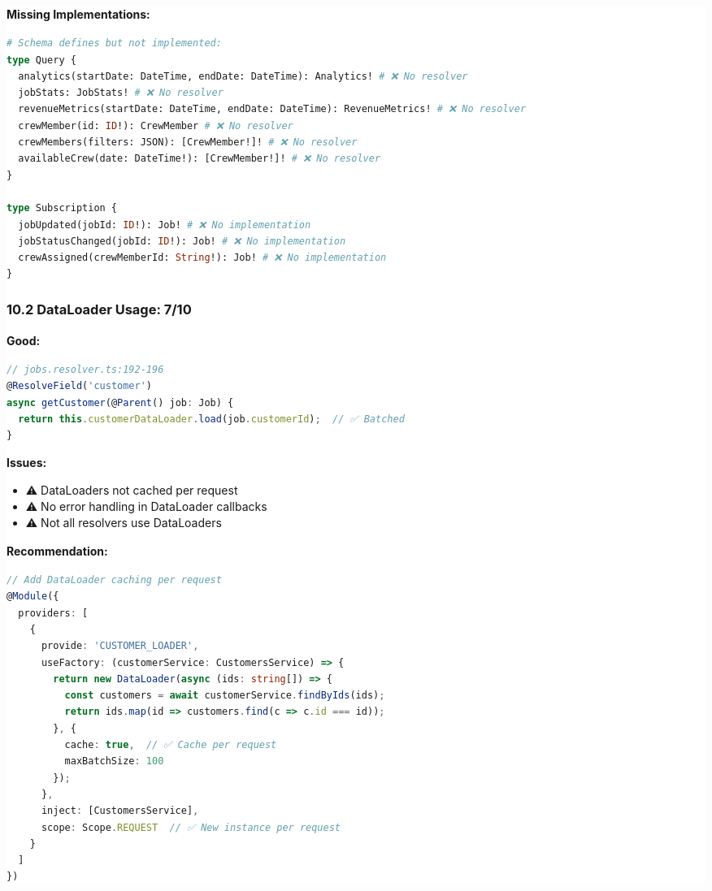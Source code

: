 **Missing Implementations:**

```graphql
# Schema defines but not implemented:
type Query {
  analytics(startDate: DateTime, endDate: DateTime): Analytics! # ❌ No resolver
  jobStats: JobStats! # ❌ No resolver
  revenueMetrics(startDate: DateTime, endDate: DateTime): RevenueMetrics! # ❌ No resolver
  crewMember(id: ID!): CrewMember # ❌ No resolver
  crewMembers(filters: JSON): [CrewMember!]! # ❌ No resolver
  availableCrew(date: DateTime!): [CrewMember!]! # ❌ No resolver
}

type Subscription {
  jobUpdated(jobId: ID!): Job! # ❌ No implementation
  jobStatusChanged(jobId: ID!): Job! # ❌ No implementation
  crewAssigned(crewMemberId: String!): Job! # ❌ No implementation
}
```

### 10.2 DataLoader Usage: 7/10

**Good:**

```typescript
// jobs.resolver.ts:192-196
@ResolveField('customer')
async getCustomer(@Parent() job: Job) {
  return this.customerDataLoader.load(job.customerId);  // ✅ Batched
}
```

**Issues:**

- ⚠️ DataLoaders not cached per request
- ⚠️ No error handling in DataLoader callbacks
- ⚠️ Not all resolvers use DataLoaders

**Recommendation:**

```typescript
// Add DataLoader caching per request
@Module({
  providers: [
    {
      provide: 'CUSTOMER_LOADER',
      useFactory: (customerService: CustomersService) => {
        return new DataLoader(async (ids: string[]) => {
          const customers = await customerService.findByIds(ids);
          return ids.map(id => customers.find(c => c.id === id));
        }, {
          cache: true,  // ✅ Cache per request
          maxBatchSize: 100
        });
      },
      inject: [CustomersService],
      scope: Scope.REQUEST  // ✅ New instance per request
    }
  ]
})
```
